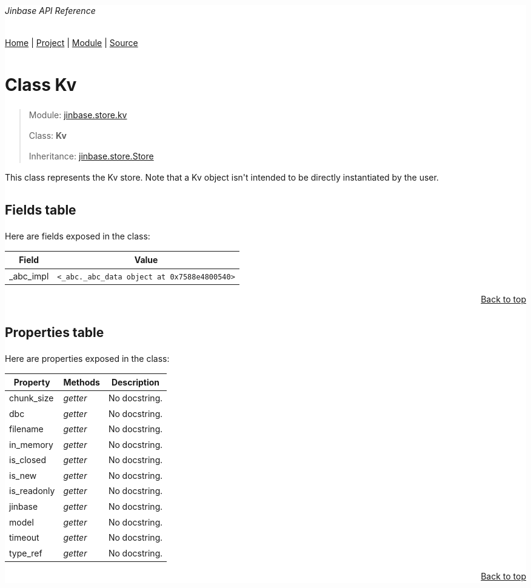 ###### Jinbase API Reference
[Home](/docs/api/README.md) | [Project](/README.md) | [Module](/docs/api/modules/jinbase/store/kv/README.md) | [Source](/src/jinbase/store/kv.py)

# Class Kv
> Module: [jinbase.store.kv](/docs/api/modules/jinbase/store/kv/README.md)
>
> Class: **Kv**
>
> Inheritance: [jinbase.store.Store](/docs/api/modules/jinbase/store/class-Store.md)

This class represents the Kv store.
Note that a Kv object isn't intended to be directly
instantiated by the user.

## Fields table
Here are fields exposed in the class:

| Field | Value |
| --- | --- |
| \_abc\_impl | `<_abc._abc_data object at 0x7588e4800540>` |

<p align="right"><a href="#jinbase-api-reference">Back to top</a></p>

## Properties table
Here are properties exposed in the class:

| Property | Methods | Description |
| --- | --- | --- |
| chunk\_size | _getter_ | No docstring. |
| dbc | _getter_ | No docstring. |
| filename | _getter_ | No docstring. |
| in\_memory | _getter_ | No docstring. |
| is\_closed | _getter_ | No docstring. |
| is\_new | _getter_ | No docstring. |
| is\_readonly | _getter_ | No docstring. |
| jinbase | _getter_ | No docstring. |
| model | _getter_ | No docstring. |
| timeout | _getter_ | No docstring. |
| type\_ref | _getter_ | No docstring. |

<p align="right"><a href="#jinbase-api-reference">Back to top</a></p>
